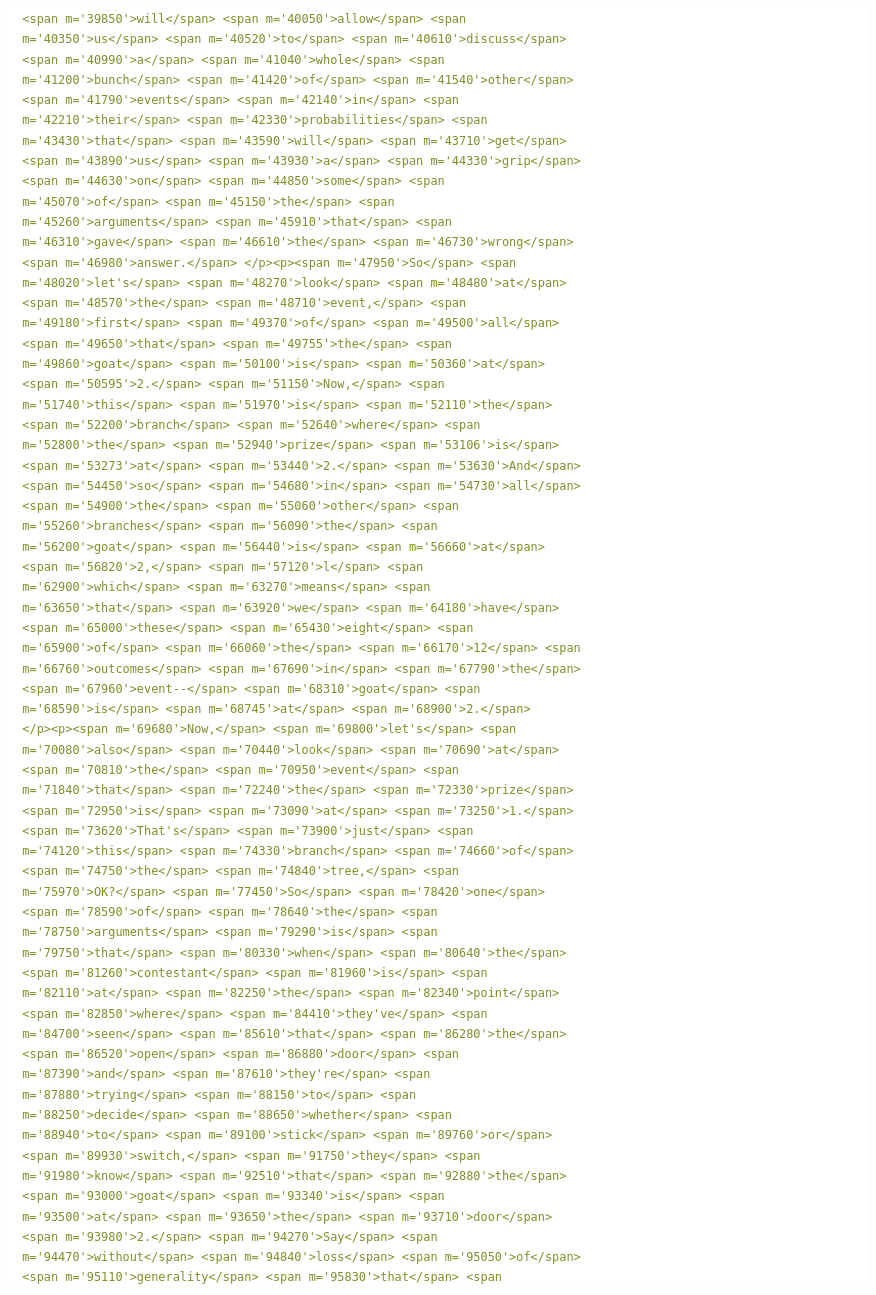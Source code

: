 ```yaml
  <span m='39850'>will</span> <span m='40050'>allow</span> <span
  m='40350'>us</span> <span m='40520'>to</span> <span m='40610'>discuss</span>
  <span m='40990'>a</span> <span m='41040'>whole</span> <span
  m='41200'>bunch</span> <span m='41420'>of</span> <span m='41540'>other</span>
  <span m='41790'>events</span> <span m='42140'>in</span> <span
  m='42210'>their</span> <span m='42330'>probabilities</span> <span
  m='43430'>that</span> <span m='43590'>will</span> <span m='43710'>get</span>
  <span m='43890'>us</span> <span m='43930'>a</span> <span m='44330'>grip</span>
  <span m='44630'>on</span> <span m='44850'>some</span> <span
  m='45070'>of</span> <span m='45150'>the</span> <span
  m='45260'>arguments</span> <span m='45910'>that</span> <span
  m='46310'>gave</span> <span m='46610'>the</span> <span m='46730'>wrong</span>
  <span m='46980'>answer.</span> </p><p><span m='47950'>So</span> <span
  m='48020'>let's</span> <span m='48270'>look</span> <span m='48480'>at</span>
  <span m='48570'>the</span> <span m='48710'>event,</span> <span
  m='49180'>first</span> <span m='49370'>of</span> <span m='49500'>all</span>
  <span m='49650'>that</span> <span m='49755'>the</span> <span
  m='49860'>goat</span> <span m='50100'>is</span> <span m='50360'>at</span>
  <span m='50595'>2.</span> <span m='51150'>Now,</span> <span
  m='51740'>this</span> <span m='51970'>is</span> <span m='52110'>the</span>
  <span m='52200'>branch</span> <span m='52640'>where</span> <span
  m='52800'>the</span> <span m='52940'>prize</span> <span m='53106'>is</span>
  <span m='53273'>at</span> <span m='53440'>2.</span> <span m='53630'>And</span>
  <span m='54450'>so</span> <span m='54680'>in</span> <span m='54730'>all</span>
  <span m='54900'>the</span> <span m='55060'>other</span> <span
  m='55260'>branches</span> <span m='56090'>the</span> <span
  m='56200'>goat</span> <span m='56440'>is</span> <span m='56660'>at</span>
  <span m='56820'>2,</span> <span m='57120'>l</span> <span
  m='62900'>which</span> <span m='63270'>means</span> <span
  m='63650'>that</span> <span m='63920'>we</span> <span m='64180'>have</span>
  <span m='65000'>these</span> <span m='65430'>eight</span> <span
  m='65900'>of</span> <span m='66060'>the</span> <span m='66170'>12</span> <span
  m='66760'>outcomes</span> <span m='67690'>in</span> <span m='67790'>the</span>
  <span m='67960'>event--</span> <span m='68310'>goat</span> <span
  m='68590'>is</span> <span m='68745'>at</span> <span m='68900'>2.</span>
  </p><p><span m='69680'>Now,</span> <span m='69800'>let's</span> <span
  m='70080'>also</span> <span m='70440'>look</span> <span m='70690'>at</span>
  <span m='70810'>the</span> <span m='70950'>event</span> <span
  m='71840'>that</span> <span m='72240'>the</span> <span m='72330'>prize</span>
  <span m='72950'>is</span> <span m='73090'>at</span> <span m='73250'>1.</span>
  <span m='73620'>That's</span> <span m='73900'>just</span> <span
  m='74120'>this</span> <span m='74330'>branch</span> <span m='74660'>of</span>
  <span m='74750'>the</span> <span m='74840'>tree,</span> <span
  m='75970'>OK?</span> <span m='77450'>So</span> <span m='78420'>one</span>
  <span m='78590'>of</span> <span m='78640'>the</span> <span
  m='78750'>arguments</span> <span m='79290'>is</span> <span
  m='79750'>that</span> <span m='80330'>when</span> <span m='80640'>the</span>
  <span m='81260'>contestant</span> <span m='81960'>is</span> <span
  m='82110'>at</span> <span m='82250'>the</span> <span m='82340'>point</span>
  <span m='82850'>where</span> <span m='84410'>they've</span> <span
  m='84700'>seen</span> <span m='85610'>that</span> <span m='86280'>the</span>
  <span m='86520'>open</span> <span m='86880'>door</span> <span
  m='87390'>and</span> <span m='87610'>they're</span> <span
  m='87880'>trying</span> <span m='88150'>to</span> <span
  m='88250'>decide</span> <span m='88650'>whether</span> <span
  m='88940'>to</span> <span m='89100'>stick</span> <span m='89760'>or</span>
  <span m='89930'>switch,</span> <span m='91750'>they</span> <span
  m='91980'>know</span> <span m='92510'>that</span> <span m='92880'>the</span>
  <span m='93000'>goat</span> <span m='93340'>is</span> <span
  m='93500'>at</span> <span m='93650'>the</span> <span m='93710'>door</span>
  <span m='93980'>2.</span> <span m='94270'>Say</span> <span
  m='94470'>without</span> <span m='94840'>loss</span> <span m='95050'>of</span>
  <span m='95110'>generality</span> <span m='95830'>that</span> <span
```